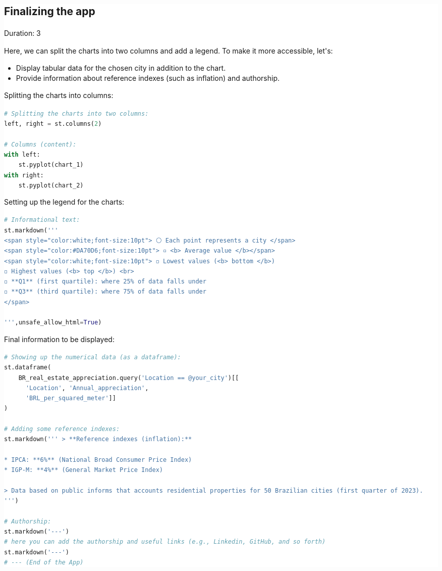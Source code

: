 
## Finalizing the app
Duration: 3

Here, we can split the charts into two columns and add a legend. To make it more accessible, let's:

- Display tabular data for the chosen city in addition to the chart.
- Provide information about reference indexes (such as inflation) and authorship.

Splitting the charts into columns:

```python
# Splitting the charts into two columns:
left, right = st.columns(2)

# Columns (content):
with left:
    st.pyplot(chart_1)
with right:
    st.pyplot(chart_2)
```

Setting up the legend for the charts:

```python
# Informational text:
st.markdown('''
<span style="color:white;font-size:10pt"> ⚪ Each point represents a city </span>
<span style="color:#DA70D6;font-size:10pt"> ▫ <b> Average value </b></span>
<span style="color:white;font-size:10pt"> ◽ Lowest values (<b> bottom </b>)
◽ Highest values (<b> top </b>) <br>
◽ **Q1** (first quartile): where 25% of data falls under
◽ **Q3** (third quartile): where 75% of data falls under
</span>

''',unsafe_allow_html=True)
```

Final information to be displayed:

```python
# Showing up the numerical data (as a dataframe):
st.dataframe(
    BR_real_estate_appreciation.query('Location == @your_city')[[
      'Location', 'Annual_appreciation', 
      'BRL_per_squared_meter']]
)

# Adding some reference indexes:
st.markdown(''' > **Reference indexes (inflation):**

* IPCA: **6%** (National Broad Consumer Price Index)
* IGP-M: **4%** (General Market Price Index)

> Data based on public informs that accounts residential properties for 50 Brazilian cities (first quarter of 2023).
''')

# Authorship:
st.markdown('---')
# here you can add the authorship and useful links (e.g., Linkedin, GitHub, and so forth)
st.markdown('---')
# --- (End of the App)
```
